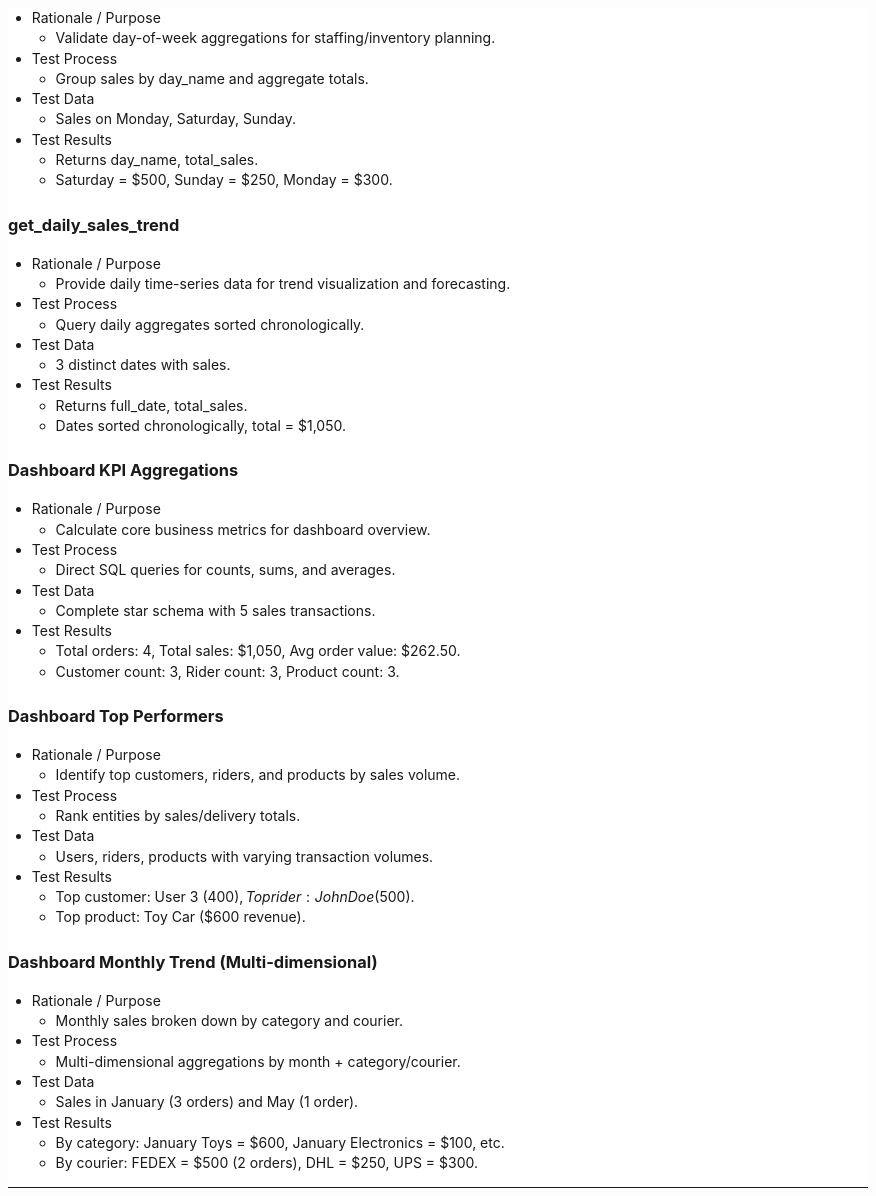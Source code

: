 - Rationale / Purpose
  - Validate day-of-week aggregations for staffing/inventory planning.
- Test Process
  - Group sales by day_name and aggregate totals.
- Test Data
  - Sales on Monday, Saturday, Sunday.
- Test Results
  - Returns day_name, total_sales.
  - Saturday = $500, Sunday = $250, Monday = $300.

### get_daily_sales_trend

- Rationale / Purpose
  - Provide daily time-series data for trend visualization and forecasting.
- Test Process
  - Query daily aggregates sorted chronologically.
- Test Data
  - 3 distinct dates with sales.
- Test Results
  - Returns full_date, total_sales.
  - Dates sorted chronologically, total = $1,050.

### Dashboard KPI Aggregations

- Rationale / Purpose
  - Calculate core business metrics for dashboard overview.
- Test Process
  - Direct SQL queries for counts, sums, and averages.
- Test Data
  - Complete star schema with 5 sales transactions.
- Test Results
  - Total orders: 4, Total sales: $1,050, Avg order value: $262.50.
  - Customer count: 3, Rider count: 3, Product count: 3.

### Dashboard Top Performers

- Rationale / Purpose
  - Identify top customers, riders, and products by sales volume.
- Test Process
  - Rank entities by sales/delivery totals.
- Test Data
  - Users, riders, products with varying transaction volumes.
- Test Results
  - Top customer: User 3 ($400), Top rider: John Doe ($500).
  - Top product: Toy Car ($600 revenue).

### Dashboard Monthly Trend (Multi-dimensional)

- Rationale / Purpose
  - Monthly sales broken down by category and courier.
- Test Process
  - Multi-dimensional aggregations by month + category/courier.
- Test Data
  - Sales in January (3 orders) and May (1 order).
- Test Results
  - By category: January Toys = $600, January Electronics = $100, etc.
  - By courier: FEDEX = $500 (2 orders), DHL = $250, UPS = $300.

---